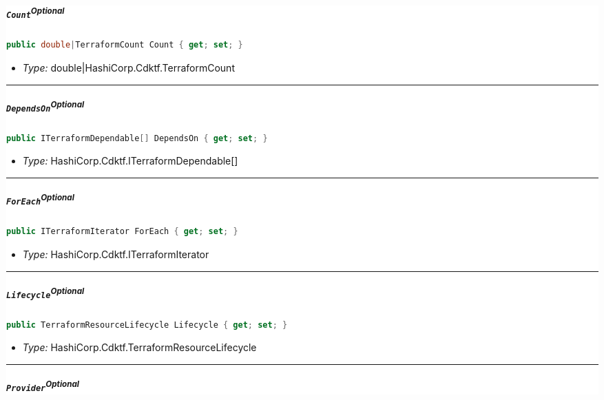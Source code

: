 
##### `Count`<sup>Optional</sup> <a name="Count" id="@cdktf/provider-cloudflare.dataCloudflareApiShieldOperationSchemaValidationSettings.DataCloudflareApiShieldOperationSchemaValidationSettingsConfig.property.count"></a>

```csharp
public double|TerraformCount Count { get; set; }
```

- *Type:* double|HashiCorp.Cdktf.TerraformCount

---

##### `DependsOn`<sup>Optional</sup> <a name="DependsOn" id="@cdktf/provider-cloudflare.dataCloudflareApiShieldOperationSchemaValidationSettings.DataCloudflareApiShieldOperationSchemaValidationSettingsConfig.property.dependsOn"></a>

```csharp
public ITerraformDependable[] DependsOn { get; set; }
```

- *Type:* HashiCorp.Cdktf.ITerraformDependable[]

---

##### `ForEach`<sup>Optional</sup> <a name="ForEach" id="@cdktf/provider-cloudflare.dataCloudflareApiShieldOperationSchemaValidationSettings.DataCloudflareApiShieldOperationSchemaValidationSettingsConfig.property.forEach"></a>

```csharp
public ITerraformIterator ForEach { get; set; }
```

- *Type:* HashiCorp.Cdktf.ITerraformIterator

---

##### `Lifecycle`<sup>Optional</sup> <a name="Lifecycle" id="@cdktf/provider-cloudflare.dataCloudflareApiShieldOperationSchemaValidationSettings.DataCloudflareApiShieldOperationSchemaValidationSettingsConfig.property.lifecycle"></a>

```csharp
public TerraformResourceLifecycle Lifecycle { get; set; }
```

- *Type:* HashiCorp.Cdktf.TerraformResourceLifecycle

---

##### `Provider`<sup>Optional</sup> <a name="Provider" id="@cdktf/provider-cloudflare.dataCloudflareApiShieldOperationSchemaValidationSettings.DataCloudflareApiShieldOperationSchemaValidationSettingsConfig.property.provider"></a>
